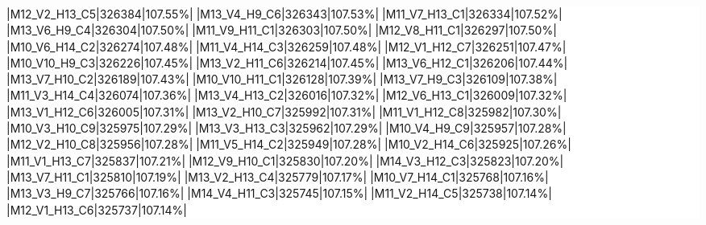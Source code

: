 |M12_V2_H13_C5|326384|107.55%|
|M13_V4_H9_C6|326343|107.53%|
|M11_V7_H13_C1|326334|107.52%|
|M13_V6_H9_C4|326304|107.50%|
|M11_V9_H11_C1|326303|107.50%|
|M12_V8_H11_C1|326297|107.50%|
|M10_V6_H14_C2|326274|107.48%|
|M11_V4_H14_C3|326259|107.48%|
|M12_V1_H12_C7|326251|107.47%|
|M10_V10_H9_C3|326226|107.45%|
|M13_V2_H11_C6|326214|107.45%|
|M13_V6_H12_C1|326206|107.44%|
|M13_V7_H10_C2|326189|107.43%|
|M10_V10_H11_C1|326128|107.39%|
|M13_V7_H9_C3|326109|107.38%|
|M11_V3_H14_C4|326074|107.36%|
|M13_V4_H13_C2|326016|107.32%|
|M12_V6_H13_C1|326009|107.32%|
|M13_V1_H12_C6|326005|107.31%|
|M13_V2_H10_C7|325992|107.31%|
|M11_V1_H12_C8|325982|107.30%|
|M10_V3_H10_C9|325975|107.29%|
|M13_V3_H13_C3|325962|107.29%|
|M10_V4_H9_C9|325957|107.28%|
|M12_V2_H10_C8|325956|107.28%|
|M11_V5_H14_C2|325949|107.28%|
|M10_V2_H14_C6|325925|107.26%|
|M11_V1_H13_C7|325837|107.21%|
|M12_V9_H10_C1|325830|107.20%|
|M14_V3_H12_C3|325823|107.20%|
|M13_V7_H11_C1|325810|107.19%|
|M13_V2_H13_C4|325779|107.17%|
|M10_V7_H14_C1|325768|107.16%|
|M13_V3_H9_C7|325766|107.16%|
|M14_V4_H11_C3|325745|107.15%|
|M11_V2_H14_C5|325738|107.14%|
|M12_V1_H13_C6|325737|107.14%|